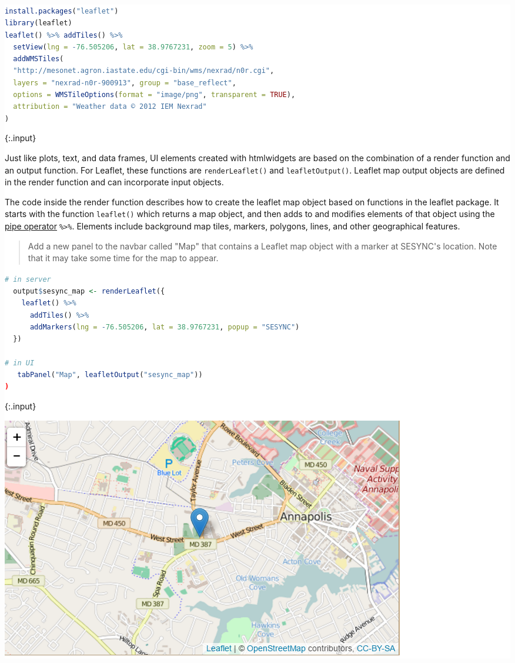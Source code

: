 
~~~r
install.packages("leaflet")
library(leaflet)
leaflet() %>% addTiles() %>%
  setView(lng = -76.505206, lat = 38.9767231, zoom = 5) %>%
  addWMSTiles(
  "http://mesonet.agron.iastate.edu/cgi-bin/wms/nexrad/n0r.cgi",
  layers = "nexrad-n0r-900913", group = "base_reflect",
  options = WMSTileOptions(format = "image/png", transparent = TRUE),
  attribution = "Weather data © 2012 IEM Nexrad"
)
~~~
{:.input}

Just like plots, text, and data frames, UI elements created with htmlwidgets are based on the combination of a render function and an output function. For Leaflet, these functions are `renderLeaflet()` and `leafletOutput()`. Leaflet map output objects are defined in the render function and can incorporate input objects. 

The code inside the render function describes how to create the leaflet map object based on functions in the leaflet package. It starts with the function `leaflet()` which returns a map object, and then adds to and modifies elements of that object using the [pipe operator](https://cran.r-project.org/web/packages/magrittr/vignettes/magrittr.html) `%>%`. Elements include background map tiles, markers, polygons, lines, and other geographical features. 

> Add a new panel to the navbar called "Map" that contains a Leaflet map object with a marker at SESYNC's location. Note that it may take some time for the map to appear. 


~~~r
# in server
  output$sesync_map <- renderLeaflet({
    leaflet() %>%
      addTiles() %>%
      addMarkers(lng = -76.505206, lat = 38.9767231, popup = "SESYNC")
  })

# in UI
   tabPanel("Map", leafletOutput("sesync_map"))
)
~~~
{:.input}

![](images/map1.png)
